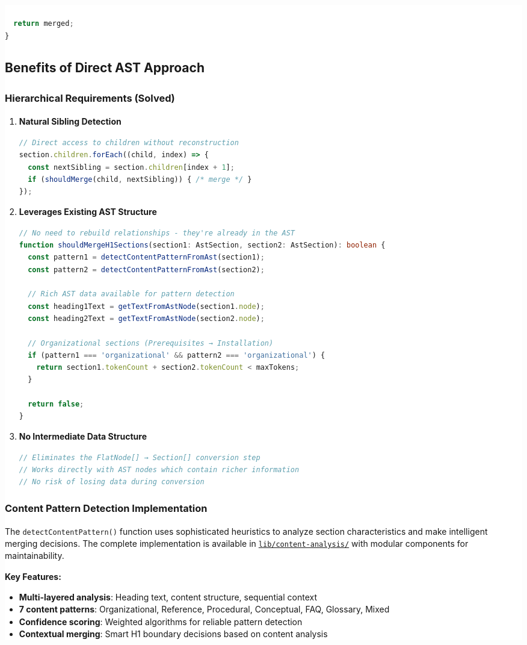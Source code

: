 ```typescript

  return merged;
}
```

## Benefits of Direct AST Approach

### Hierarchical Requirements (Solved)

1. **Natural Sibling Detection**
   ```typescript
   // Direct access to children without reconstruction
   section.children.forEach((child, index) => {
     const nextSibling = section.children[index + 1];
     if (shouldMerge(child, nextSibling)) { /* merge */ }
   });
   ```

2. **Leverages Existing AST Structure**
   ```typescript
   // No need to rebuild relationships - they're already in the AST
   function shouldMergeH1Sections(section1: AstSection, section2: AstSection): boolean {
     const pattern1 = detectContentPatternFromAst(section1);
     const pattern2 = detectContentPatternFromAst(section2);

     // Rich AST data available for pattern detection
     const heading1Text = getTextFromAstNode(section1.node);
     const heading2Text = getTextFromAstNode(section2.node);

     // Organizational sections (Prerequisites → Installation)
     if (pattern1 === 'organizational' && pattern2 === 'organizational') {
       return section1.tokenCount + section2.tokenCount < maxTokens;
     }

     return false;
   }
   ```

3. **No Intermediate Data Structure**
   ```typescript
   // Eliminates the FlatNode[] → Section[] conversion step
   // Works directly with AST nodes which contain richer information
   // No risk of losing data during conversion
   ```

### Content Pattern Detection Implementation

The `detectContentPattern()` function uses sophisticated heuristics to analyze section characteristics and make intelligent merging decisions. The complete implementation is available in [`lib/content-analysis/`](../lib/content-analysis/) with modular components for maintainability.

**Key Features:**
- **Multi-layered analysis**: Heading text, content structure, sequential context
- **7 content patterns**: Organizational, Reference, Procedural, Conceptual, FAQ, Glossary, Mixed
- **Confidence scoring**: Weighted algorithms for reliable pattern detection
- **Contextual merging**: Smart H1 boundary decisions based on content analysis
